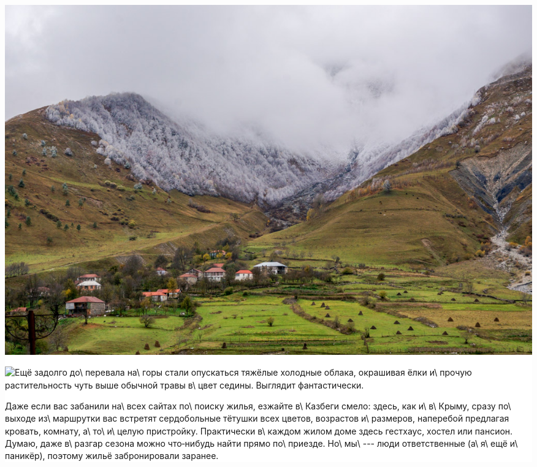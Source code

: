 ![](/images/travel/2014-10-georgia/kazbegi-1.jpg)

![Ещё задолго до\ перевала на\ горы стали опускаться тяжёлые холодные облака, окрашивая ёлки и\ прочую растительность
чуть выше обычной травы в\ цвет седины. Выглядит фантастически.](/images/travel/2014-10-georgia/kazbegi-2.jpg "Ещё задолго до перевала на горы стали опускаться тяжёлые холодные облака, окрашивая ёлки и прочую растительность чуть выше обычной травы в цвет седины. Выглядит фантастически.")

Даже если вас забанили на\ всех сайтах по\ поиску жилья, езжайте в\ Казбеги смело: здесь, как и\ в\ Крыму, сразу
по\ выходе из\ маршрутки вас встретят сердобольные тётушки всех цветов, возрастов и\ размеров, наперебой предлагая
кровать, комнату, а\ то\ и\ целую пристройку. Практически в\ каждом жилом доме здесь гестхаус, хостел или пансион.
Думаю, даже в\ разгар сезона можно что&#8209;нибудь найти прямо по\ приезде. Но\ мы\ --- люди ответственные (а\ я\ ещё
и\ паникёр), поэтому жильё забронировали заранее.
